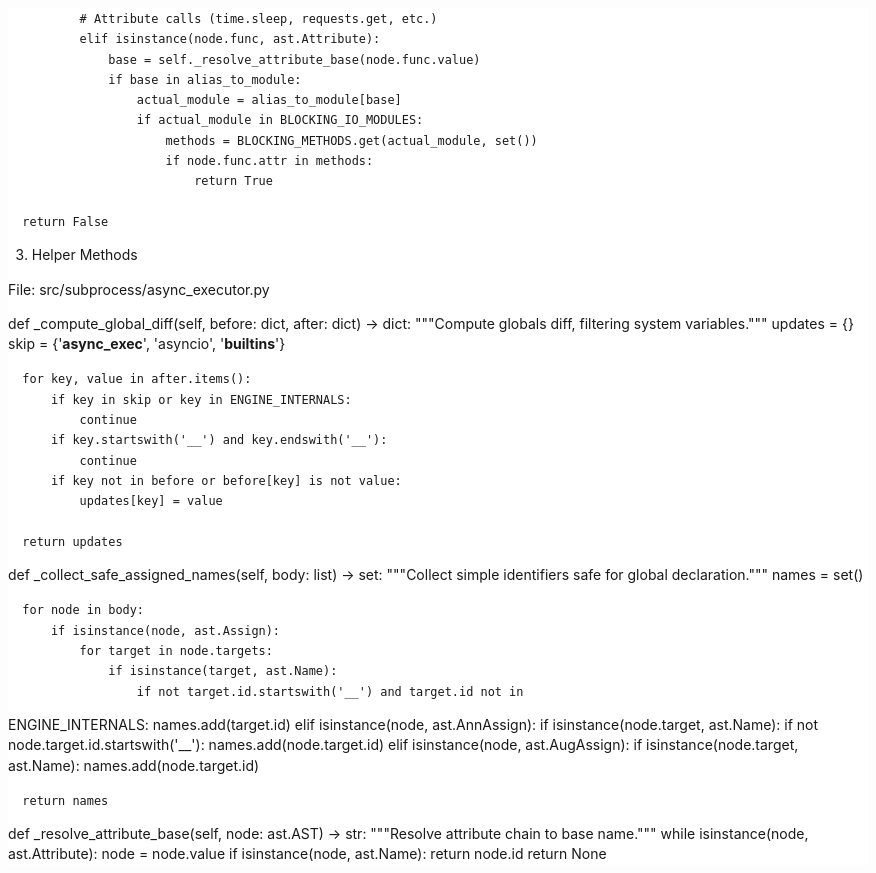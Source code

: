               # Attribute calls (time.sleep, requests.get, etc.)
              elif isinstance(node.func, ast.Attribute):
                  base = self._resolve_attribute_base(node.func.value)
                  if base in alias_to_module:
                      actual_module = alias_to_module[base]
                      if actual_module in BLOCKING_IO_MODULES:
                          methods = BLOCKING_METHODS.get(actual_module, set())
                          if node.func.attr in methods:
                              return True

      return False

  3. Helper Methods

  File: src/subprocess/async_executor.py

  def _compute_global_diff(self, before: dict, after: dict) -> dict:
      """Compute globals diff, filtering system variables."""
      updates = {}
      skip = {'__async_exec__', 'asyncio', '__builtins__'}

      for key, value in after.items():
          if key in skip or key in ENGINE_INTERNALS:
              continue
          if key.startswith('__') and key.endswith('__'):
              continue
          if key not in before or before[key] is not value:
              updates[key] = value

      return updates

  def _collect_safe_assigned_names(self, body: list) -> set:
      """Collect simple identifiers safe for global declaration."""
      names = set()

      for node in body:
          if isinstance(node, ast.Assign):
              for target in node.targets:
                  if isinstance(target, ast.Name):
                      if not target.id.startswith('__') and target.id not in
  ENGINE_INTERNALS:
                          names.add(target.id)
          elif isinstance(node, ast.AnnAssign):
              if isinstance(node.target, ast.Name):
                  if not node.target.id.startswith('__'):
                      names.add(node.target.id)
          elif isinstance(node, ast.AugAssign):
              if isinstance(node.target, ast.Name):
                  names.add(node.target.id)

      return names

  def _resolve_attribute_base(self, node: ast.AST) -> str:
      """Resolve attribute chain to base name."""
      while isinstance(node, ast.Attribute):
          node = node.value
      if isinstance(node, ast.Name):
          return node.id
      return None
